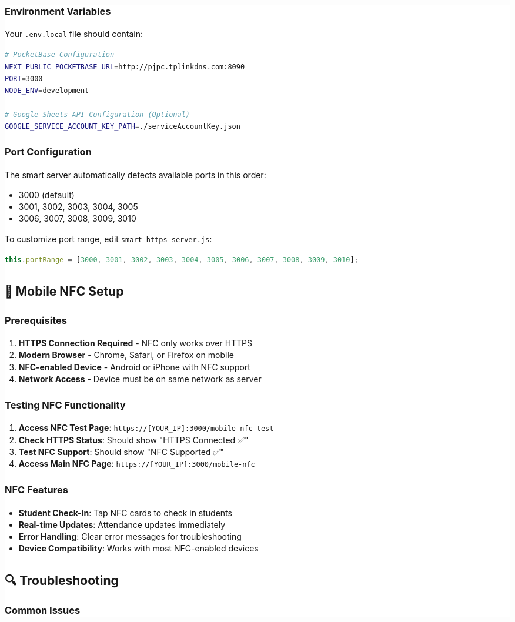 ### Environment Variables

Your `.env.local` file should contain:

```bash
# PocketBase Configuration
NEXT_PUBLIC_POCKETBASE_URL=http://pjpc.tplinkdns.com:8090
PORT=3000
NODE_ENV=development

# Google Sheets API Configuration (Optional)
GOOGLE_SERVICE_ACCOUNT_KEY_PATH=./serviceAccountKey.json
```

### Port Configuration

The smart server automatically detects available ports in this order:
- 3000 (default)
- 3001, 3002, 3003, 3004, 3005
- 3006, 3007, 3008, 3009, 3010

To customize port range, edit `smart-https-server.js`:

```javascript
this.portRange = [3000, 3001, 3002, 3003, 3004, 3005, 3006, 3007, 3008, 3009, 3010];
```

## 📱 Mobile NFC Setup

### Prerequisites

1. **HTTPS Connection Required** - NFC only works over HTTPS
2. **Modern Browser** - Chrome, Safari, or Firefox on mobile
3. **NFC-enabled Device** - Android or iPhone with NFC support
4. **Network Access** - Device must be on same network as server

### Testing NFC Functionality

1. **Access NFC Test Page**: `https://[YOUR_IP]:3000/mobile-nfc-test`
2. **Check HTTPS Status**: Should show "HTTPS Connected ✅"
3. **Test NFC Support**: Should show "NFC Supported ✅"
4. **Access Main NFC Page**: `https://[YOUR_IP]:3000/mobile-nfc`

### NFC Features

- **Student Check-in**: Tap NFC cards to check in students
- **Real-time Updates**: Attendance updates immediately
- **Error Handling**: Clear error messages for troubleshooting
- **Device Compatibility**: Works with most NFC-enabled devices

## 🔍 Troubleshooting

### Common Issues
